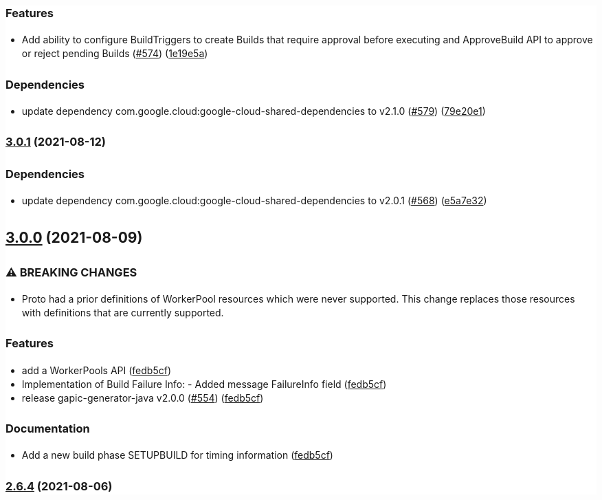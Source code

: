 ### Features

* Add ability to configure BuildTriggers to create Builds that require approval before executing and ApproveBuild API to approve or reject pending Builds ([#574](https://www.github.com/googleapis/java-cloudbuild/issues/574)) ([1e19e5a](https://www.github.com/googleapis/java-cloudbuild/commit/1e19e5adbe845c47b4b3d00e91f349a7b780142b))


### Dependencies

* update dependency com.google.cloud:google-cloud-shared-dependencies to v2.1.0 ([#579](https://www.github.com/googleapis/java-cloudbuild/issues/579)) ([79e20e1](https://www.github.com/googleapis/java-cloudbuild/commit/79e20e13fd6f4e55faced2a41e56004bf47958d7))

### [3.0.1](https://www.github.com/googleapis/java-cloudbuild/compare/v3.0.0...v3.0.1) (2021-08-12)


### Dependencies

* update dependency com.google.cloud:google-cloud-shared-dependencies to v2.0.1 ([#568](https://www.github.com/googleapis/java-cloudbuild/issues/568)) ([e5a7e32](https://www.github.com/googleapis/java-cloudbuild/commit/e5a7e3289b3a070bb5d122063faea0220f150221))

## [3.0.0](https://www.github.com/googleapis/java-cloudbuild/compare/v2.6.4...v3.0.0) (2021-08-09)


### ⚠ BREAKING CHANGES

* Proto had a prior definitions of WorkerPool resources which were never supported. This change replaces those resources with definitions that are currently supported.

### Features

* add a WorkerPools API ([fedb5cf](https://www.github.com/googleapis/java-cloudbuild/commit/fedb5cfbcc71383999a739cb41ca7a2ad86170a1))
* Implementation of Build Failure Info: - Added message FailureInfo field ([fedb5cf](https://www.github.com/googleapis/java-cloudbuild/commit/fedb5cfbcc71383999a739cb41ca7a2ad86170a1))
* release gapic-generator-java v2.0.0 ([#554](https://www.github.com/googleapis/java-cloudbuild/issues/554)) ([fedb5cf](https://www.github.com/googleapis/java-cloudbuild/commit/fedb5cfbcc71383999a739cb41ca7a2ad86170a1))


### Documentation

* Add a new build phase SETUPBUILD for timing information ([fedb5cf](https://www.github.com/googleapis/java-cloudbuild/commit/fedb5cfbcc71383999a739cb41ca7a2ad86170a1))

### [2.6.4](https://www.github.com/googleapis/java-cloudbuild/compare/v2.6.3...v2.6.4) (2021-08-06)

